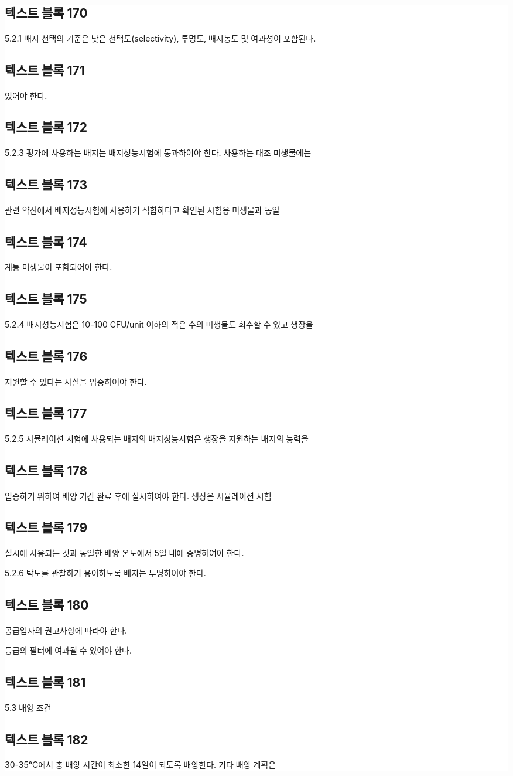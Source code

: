 ## 텍스트 블록 170
5.2.1 배지 선택의 기준은 낮은 선택도(selectivity), 투명도, 배지농도 및 여과성이 포함된다.

## 텍스트 블록 171
있어야 한다.

## 텍스트 블록 172
5.2.3 평가에 사용하는 배지는 배지성능시험에 통과하여야 한다. 사용하는 대조 미생물에는

## 텍스트 블록 173
관련 약전에서 배지성능시험에 사용하기 적합하다고 확인된 시험용 미생물과 동일

## 텍스트 블록 174
계통 미생물이 포함되어야 한다.

## 텍스트 블록 175
5.2.4 배지성능시험은 10-100 CFU/unit 이하의 적은 수의 미생물도 회수할 수 있고 생장을

## 텍스트 블록 176
지원할 수 있다는 사실을 입증하여야 한다.

## 텍스트 블록 177
5.2.5 시뮬레이션 시험에 사용되는 배지의 배지성능시험은 생장을 지원하는 배지의 능력을

## 텍스트 블록 178
입증하기 위하여 배양 기간 완료 후에 실시하여야 한다. 생장은 시뮬레이션 시험

## 텍스트 블록 179
실시에 사용되는 것과 동일한 배양 온도에서 5일 내에 증명하여야 한다.

5.2.6 탁도를 관찰하기 용이하도록 배지는 투명하여야 한다.

## 텍스트 블록 180
공급업자의 권고사항에 따라야 한다.

등급의 필터에 여과될 수 있어야 한다.

## 텍스트 블록 181
5.3 배양 조건

## 텍스트 블록 182
30-35℃에서 총 배양 시간이 최소한 14일이 되도록 배양한다. 기타 배양 계획은
